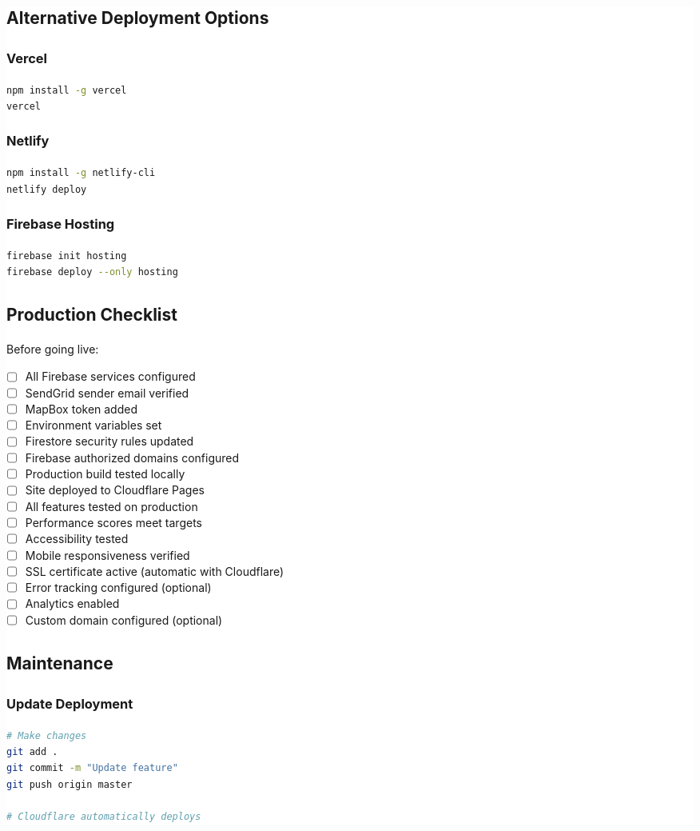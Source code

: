 ## Alternative Deployment Options

### Vercel

```bash
npm install -g vercel
vercel
```

### Netlify

```bash
npm install -g netlify-cli
netlify deploy
```

### Firebase Hosting

```bash
firebase init hosting
firebase deploy --only hosting
```

## Production Checklist

Before going live:

- [ ] All Firebase services configured
- [ ] SendGrid sender email verified
- [ ] MapBox token added
- [ ] Environment variables set
- [ ] Firestore security rules updated
- [ ] Firebase authorized domains configured
- [ ] Production build tested locally
- [ ] Site deployed to Cloudflare Pages
- [ ] All features tested on production
- [ ] Performance scores meet targets
- [ ] Accessibility tested
- [ ] Mobile responsiveness verified
- [ ] SSL certificate active (automatic with Cloudflare)
- [ ] Error tracking configured (optional)
- [ ] Analytics enabled
- [ ] Custom domain configured (optional)

## Maintenance

### Update Deployment

```bash
# Make changes
git add .
git commit -m "Update feature"
git push origin master

# Cloudflare automatically deploys
```
